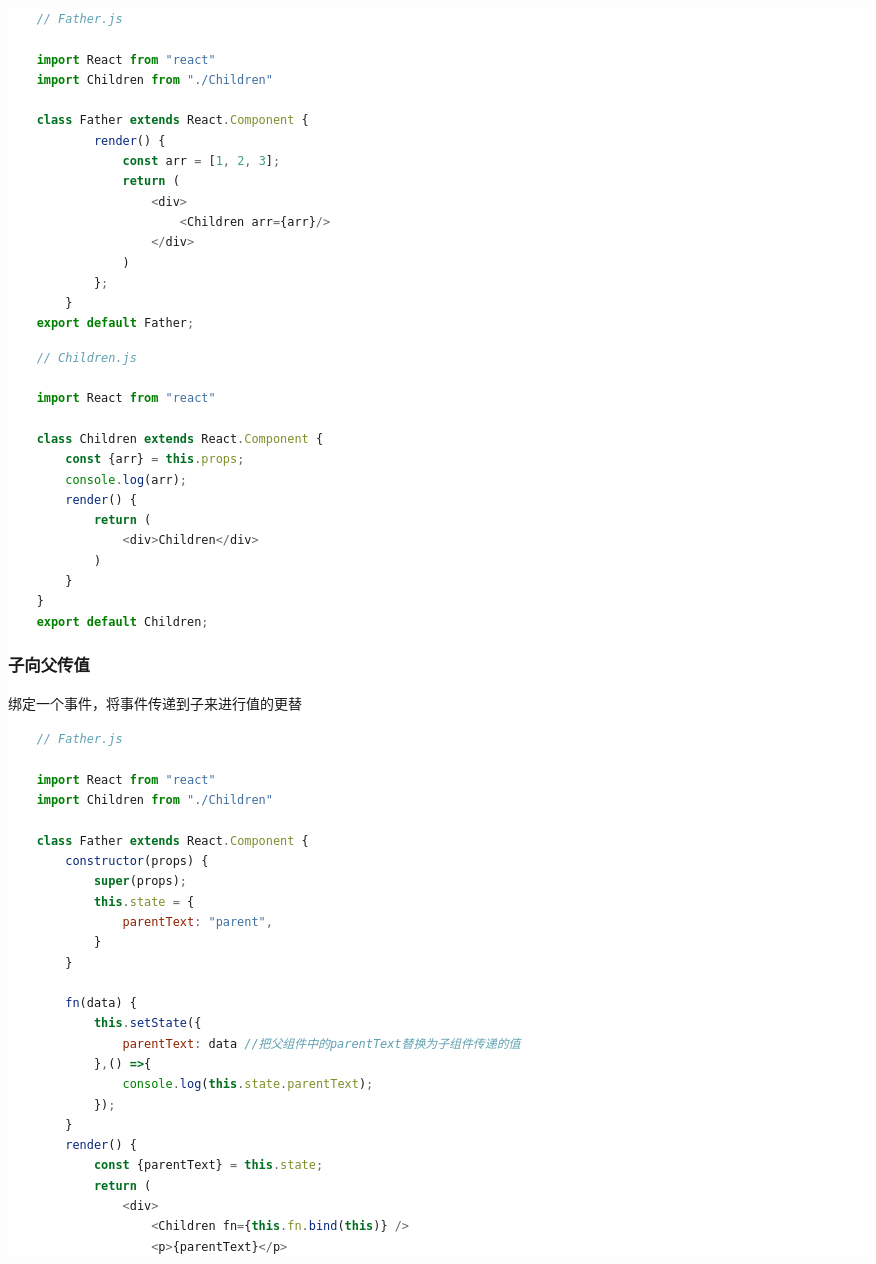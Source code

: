 
```javascript
    // Father.js
        
    import React from "react"
    import Children from "./Children"
         
    class Father extends React.Component {
            render() {
                const arr = [1, 2, 3];
                return (
                    <div>
                        <Children arr={arr}/>
                    </div>
                )
            };
        }
    export default Father;
```
```javascript
    // Children.js
        
    import React from "react"
         
    class Children extends React.Component {
        const {arr} = this.props;
        console.log(arr);
        render() {
            return (
                <div>Children</div>
            )
        }
    }
    export default Children;
```
### 子向父传值
绑定一个事件，将事件传递到子来进行值的更替
```javascript
    // Father.js
        
    import React from "react"
    import Children from "./Children"
         
    class Father extends React.Component {
        constructor(props) {
            super(props);
            this.state = {
                parentText: "parent",
            }
        }
         
        fn(data) {
            this.setState({
                parentText: data //把父组件中的parentText替换为子组件传递的值
            },() =>{
                console.log(this.state.parentText);
            });
        }
        render() {
            const {parentText} = this.state;
            return (
                <div>
                    <Children fn={this.fn.bind(this)} />
                    <p>{parentText}</p>
```